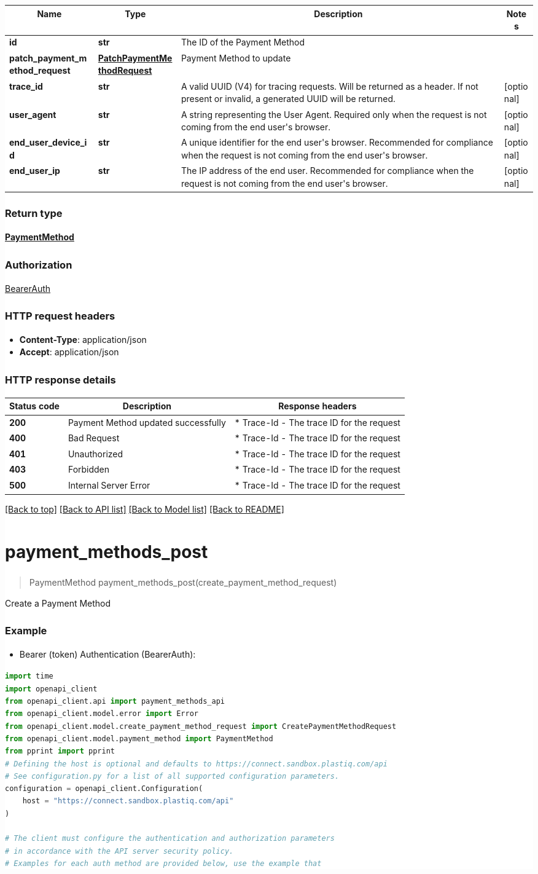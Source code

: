Name | Type | Description  | Notes
------------- | ------------- | ------------- | -------------
 **id** | **str**| The ID of the Payment Method |
 **patch_payment_method_request** | [**PatchPaymentMethodRequest**](PatchPaymentMethodRequest.md)| Payment Method to update |
 **trace_id** | **str**| A valid UUID (V4) for tracing requests. Will be returned as a header. If not present or invalid, a generated UUID will be returned. | [optional]
 **user_agent** | **str**| A string representing the User Agent. Required only when the request is not coming from the end user&#39;s browser. | [optional]
 **end_user_device_id** | **str**| A unique identifier for the end user&#39;s browser. Recommended for compliance when the request is not coming from the end user&#39;s browser. | [optional]
 **end_user_ip** | **str**| The IP address of the end user. Recommended for compliance when the request is not coming from the end user&#39;s browser. | [optional]

### Return type

[**PaymentMethod**](PaymentMethod.md)

### Authorization

[BearerAuth](../README.md#BearerAuth)

### HTTP request headers

 - **Content-Type**: application/json
 - **Accept**: application/json


### HTTP response details
| Status code | Description | Response headers |
|-------------|-------------|------------------|
**200** | Payment Method updated successfully |  * Trace-Id - The trace ID for the request <br>  |
**400** | Bad Request |  * Trace-Id - The trace ID for the request <br>  |
**401** | Unauthorized |  * Trace-Id - The trace ID for the request <br>  |
**403** | Forbidden |  * Trace-Id - The trace ID for the request <br>  |
**500** | Internal Server Error |  * Trace-Id - The trace ID for the request <br>  |

[[Back to top]](#) [[Back to API list]](../README.md#documentation-for-api-endpoints) [[Back to Model list]](../README.md#documentation-for-models) [[Back to README]](../README.md)

# **payment_methods_post**
> PaymentMethod payment_methods_post(create_payment_method_request)

Create a Payment Method

### Example

* Bearer (token) Authentication (BearerAuth):
```python
import time
import openapi_client
from openapi_client.api import payment_methods_api
from openapi_client.model.error import Error
from openapi_client.model.create_payment_method_request import CreatePaymentMethodRequest
from openapi_client.model.payment_method import PaymentMethod
from pprint import pprint
# Defining the host is optional and defaults to https://connect.sandbox.plastiq.com/api
# See configuration.py for a list of all supported configuration parameters.
configuration = openapi_client.Configuration(
    host = "https://connect.sandbox.plastiq.com/api"
)

# The client must configure the authentication and authorization parameters
# in accordance with the API server security policy.
# Examples for each auth method are provided below, use the example that
```